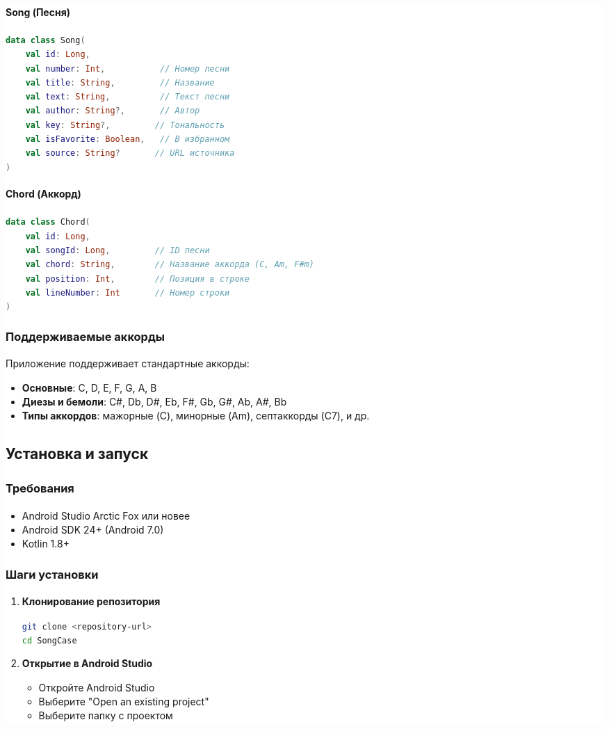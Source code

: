 #### Song (Песня)
```kotlin
data class Song(
    val id: Long,
    val number: Int,           // Номер песни
    val title: String,         // Название
    val text: String,          // Текст песни
    val author: String?,       // Автор
    val key: String?,         // Тональность
    val isFavorite: Boolean,   // В избранном
    val source: String?       // URL источника
)
```

#### Chord (Аккорд)
```kotlin
data class Chord(
    val id: Long,
    val songId: Long,         // ID песни
    val chord: String,        // Название аккорда (C, Am, F#m)
    val position: Int,        // Позиция в строке
    val lineNumber: Int       // Номер строки
)
```

### Поддерживаемые аккорды

Приложение поддерживает стандартные аккорды:
- **Основные**: C, D, E, F, G, A, B
- **Диезы и бемоли**: C#, Db, D#, Eb, F#, Gb, G#, Ab, A#, Bb
- **Типы аккордов**: мажорные (C), минорные (Am), септаккорды (C7), и др.

## Установка и запуск

### Требования
- Android Studio Arctic Fox или новее
- Android SDK 24+ (Android 7.0)
- Kotlin 1.8+

### Шаги установки

1. **Клонирование репозитория**
   ```bash
   git clone <repository-url>
   cd SongCase
   ```

2. **Открытие в Android Studio**
   - Откройте Android Studio
   - Выберите "Open an existing project"
   - Выберите папку с проектом
